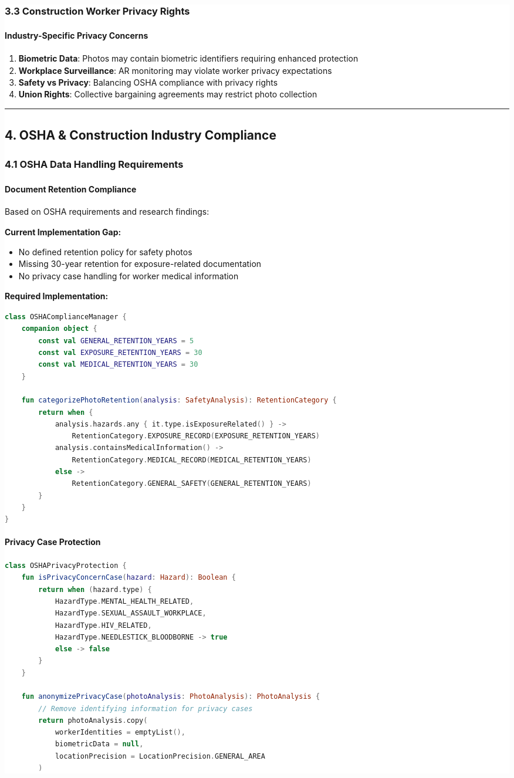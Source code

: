 ### 3.3 Construction Worker Privacy Rights

#### Industry-Specific Privacy Concerns
1. **Biometric Data**: Photos may contain biometric identifiers requiring enhanced protection
2. **Workplace Surveillance**: AR monitoring may violate worker privacy expectations
3. **Safety vs Privacy**: Balancing OSHA compliance with privacy rights
4. **Union Rights**: Collective bargaining agreements may restrict photo collection

---

## 4. OSHA & Construction Industry Compliance

### 4.1 OSHA Data Handling Requirements

#### Document Retention Compliance
Based on OSHA requirements and research findings:

**Current Implementation Gap:**
- No defined retention policy for safety photos
- Missing 30-year retention for exposure-related documentation
- No privacy case handling for worker medical information

**Required Implementation:**
```kotlin
class OSHAComplianceManager {
    companion object {
        const val GENERAL_RETENTION_YEARS = 5
        const val EXPOSURE_RETENTION_YEARS = 30
        const val MEDICAL_RETENTION_YEARS = 30
    }

    fun categorizePhotoRetention(analysis: SafetyAnalysis): RetentionCategory {
        return when {
            analysis.hazards.any { it.type.isExposureRelated() } ->
                RetentionCategory.EXPOSURE_RECORD(EXPOSURE_RETENTION_YEARS)
            analysis.containsMedicalInformation() ->
                RetentionCategory.MEDICAL_RECORD(MEDICAL_RETENTION_YEARS)
            else ->
                RetentionCategory.GENERAL_SAFETY(GENERAL_RETENTION_YEARS)
        }
    }
}
```

#### Privacy Case Protection
```kotlin
class OSHAPrivacyProtection {
    fun isPrivacyConcernCase(hazard: Hazard): Boolean {
        return when (hazard.type) {
            HazardType.MENTAL_HEALTH_RELATED,
            HazardType.SEXUAL_ASSAULT_WORKPLACE,
            HazardType.HIV_RELATED,
            HazardType.NEEDLESTICK_BLOODBORNE -> true
            else -> false
        }
    }

    fun anonymizePrivacyCase(photoAnalysis: PhotoAnalysis): PhotoAnalysis {
        // Remove identifying information for privacy cases
        return photoAnalysis.copy(
            workerIdentities = emptyList(),
            biometricData = null,
            locationPrecision = LocationPrecision.GENERAL_AREA
        )
```
